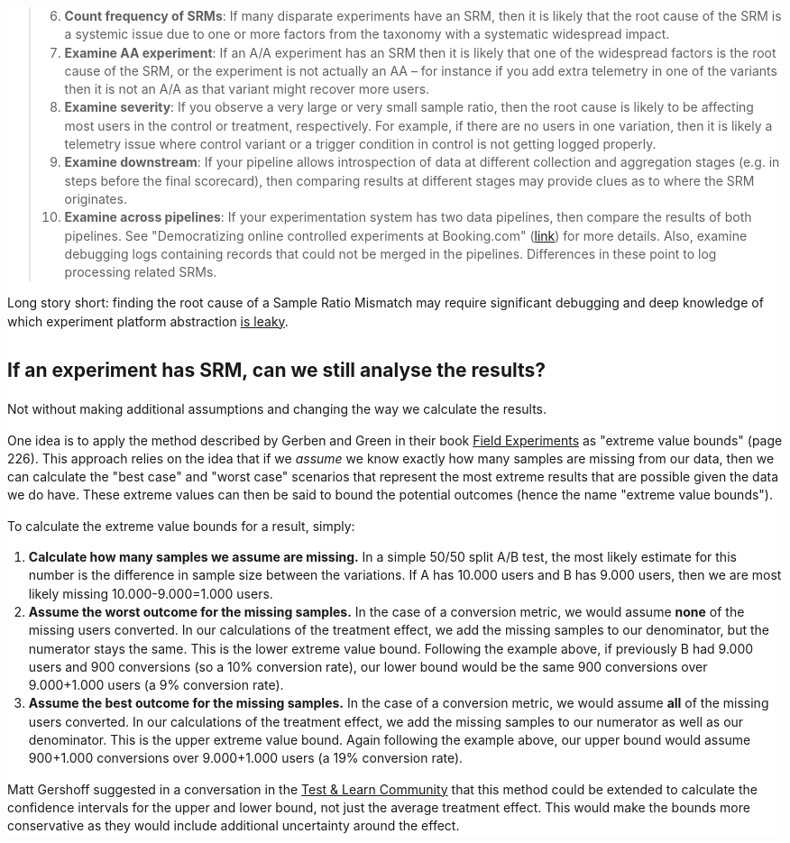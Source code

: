 > 6. **Count frequency of SRMs**: If many disparate experiments have an SRM, then it is likely that the root cause of the SRM is a systemic issue due to one or more factors from the taxonomy with a systematic widespread impact.
> 7. **Examine AA experiment**: If an A/A experiment has an SRM then it is likely that one of the widespread factors is the root cause of the SRM, or the experiment is not actually an AA – for instance if you add extra telemetry in one of the variants then it is not an A/A as that variant might recover more users.
> 8. **Examine severity**: If you observe a very large or very small sample ratio, then the root cause is likely to be affecting most users in the control or treatment, respectively. For example, if there are no users in one variation, then it is likely a telemetry issue where control variant or a trigger condition in control is not getting logged properly.
> 9. **Examine downstream**: If your pipeline allows introspection of data at different collection and aggregation stages (e.g. in steps before the final scorecard), then comparing results at different stages may provide clues as to where the SRM originates.
> 10. **Examine across pipelines**: If your experimentation system has two data pipelines, then compare the results of both pipelines. See "Democratizing online controlled experiments at Booking.com" ([link](https://arxiv.org/abs/1710.08217)) for more details. Also, examine debugging logs containing records that could not be merged in the pipelines. Differences in these point to log processing related SRMs.

Long story short: finding the root cause of a Sample Ratio Mismatch may require significant debugging and deep knowledge of which experiment platform abstraction [is leaky](https://booking.ai/leaky-abstractions-in-online-experimentation-platforms-ae4cf05013f9).

## If an experiment has SRM, can we still analyse the results?

Not without making additional assumptions and changing the way we calculate the results.

One idea is to apply the method described by Gerben and Green in their book [Field Experiments](https://wwnorton.com/books/9780393979954) as "extreme value bounds" (page 226). This approach relies on the idea that if we _assume_ we know exactly how many samples are missing from our data, then we can calculate the "best case" and "worst case" scenarios that represent the most extreme results that are possible given the data we do have. These extreme values can then be said to bound the potential outcomes (hence the name "extreme value bounds").

To calculate the extreme value bounds for a result, simply:
1. **Calculate how many samples we assume are missing.** In a simple 50/50 split A/B test, the most likely estimate for this number is the difference in sample size between the variations. If A has 10.000 users and B has 9.000 users, then we are most likely missing 10.000-9.000=1.000 users.
2. **Assume the worst outcome for the missing samples.** In the case of a conversion metric, we would assume **none** of the missing users converted. In our calculations of the treatment effect, we add the missing samples to our denominator, but the numerator stays the same. This is the lower extreme value bound. Following the example above, if previously B had 9.000 users and 900 conversions (so a 10% conversion rate), our lower bound would be the same 900 conversions over 9.000+1.000 users (a 9% conversion rate).
3. **Assume the best outcome for the missing samples.** In the case of a conversion metric, we would assume **all** of the missing users converted. In our calculations of the treatment effect, we add the missing samples to our numerator as well as our denominator. This is the upper extreme value bound. Again following the example above, our upper bound would assume 900+1.000 conversions over 9.000+1.000 users (a 19% conversion rate).

Matt Gershoff suggested in a conversation in the [Test & Learn Community](https://testandlearn.community/) that this method could be extended to calculate the confidence intervals for the upper and lower bound, not just the average treatment effect. This would make the bounds more conservative as they would include additional uncertainty around the effect.

